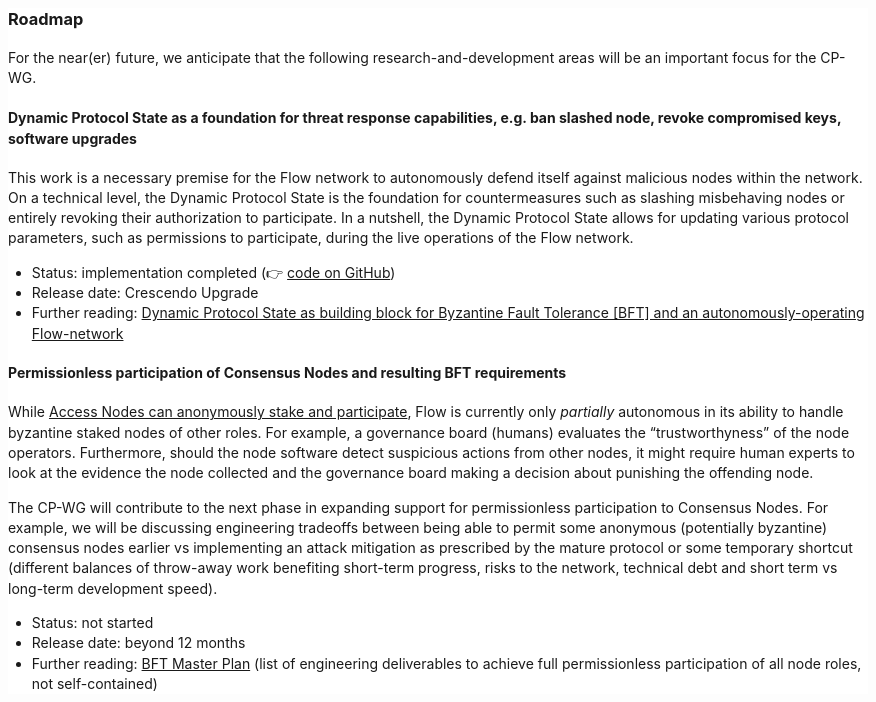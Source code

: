 
### Roadmap

For the near(er) future, we anticipate that the following research-and-development areas will be an important focus for the CP-WG.


#### Dynamic Protocol State as a foundation for threat response capabilities, e.g. ban slashed node, revoke compromised keys, software upgrades

This work is a necessary premise for the Flow network to autonomously defend itself against
malicious nodes within the network. On a technical level, the Dynamic Protocol State is the foundation for
countermeasures such as slashing misbehaving nodes or entirely revoking their authorization to participate.
In a nutshell, the Dynamic Protocol State allows for updating various protocol parameters,
such as permissions to participate, during the live operations of the Flow network.

* Status: implementation completed (:point_right: [code on GitHub](https://github.com/onflow/flow-go/tree/feature/dynamic-protocol-state))
* Release date: Crescendo Upgrade
* Further reading: [Dynamic Protocol State as building block for Byzantine Fault Tolerance [BFT] and an autonomously-operating Flow-network](https://forum.flow.com/t/dynamic-protocol-state-as-building-block-for-byzantine-fault-tolerance-bft-and-an-autonomously-operating-flow-network/4906)

#### Permissionless participation of Consensus Nodes and resulting BFT requirements
While [Access Nodes can anonymously stake and participate](https://developers.flow.com/networks/staking),
Flow is currently only *partially* autonomous in its ability to handle byzantine staked nodes of other roles.
For example, a governance board (humans) evaluates the “trustworthyness” of the node operators.
Furthermore, should the node software detect suspicious actions from other nodes, it might require human experts
to look at the evidence the node collected and the governance board making a decision about punishing the offending node.

The CP-WG will contribute to the next phase in expanding support for permissionless participation to Consensus Nodes.
For example, we will be discussing engineering tradeoffs between being able to
permit some anonymous (potentially byzantine) consensus nodes earlier vs implementing an attack mitigation
as prescribed by the mature protocol or some temporary shortcut (different balances of throw-away work benefiting short-term progress,
risks to the network, technical debt and short term vs long-term development speed).

* Status: not started
* Release date: beyond 12 months
* Further reading: [BFT Master Plan](https://www.notion.so/BFT-Master-Plan-5861e287c460493d8278731f8d9f5e03?pvs=21)
  (list of engineering deliverables to achieve full permissionless participation of all node roles, not self-contained)
